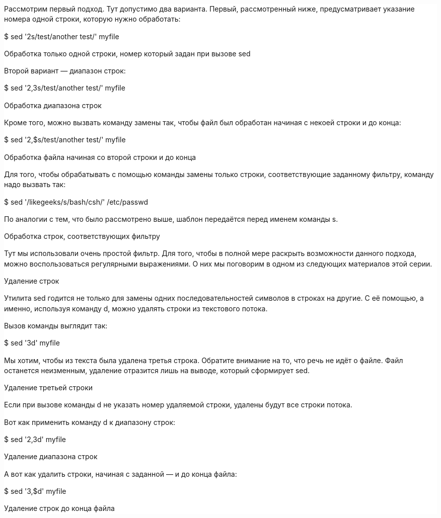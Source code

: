    Рассмотрим первый подход. Тут допустимо два варианта. Первый, рассмотренный ниже,
   предусматривает указание номера одной строки, которую нужно обработать:

 $ sed '2s/test/another test/' myfile

   Обработка только одной строки, номер который задан при вызове sed

   Второй вариант — диапазон строк:

 $ sed '2,3s/test/another test/' myfile

   Обработка диапазона строк

   Кроме того, можно вызвать команду замены так, чтобы файл был обработан начиная с некоей
   строки и до конца:

 $ sed '2,$s/test/another test/' myfile

   Обработка файла начиная со второй строки и до конца

   Для того, чтобы обрабатывать с помощью команды замены только строки, соответствующие
   заданному фильтру, команду надо вызвать так:

 $ sed '/likegeeks/s/bash/csh/' /etc/passwd

   По аналогии с тем, что было рассмотрено выше, шаблон передаётся перед именем команды s.

   Обработка строк, соответствующих фильтру

   Тут мы использовали очень простой фильтр. Для того, чтобы в полной мере раскрыть
   возможности данного подхода, можно воспользоваться регулярными выражениями. О них мы
   поговорим в одном из следующих материалов этой серии.

Удаление строк

   Утилита sed годится не только для замены одних последовательностей символов в строках на
   другие. С её помощью, а именно, используя команду d, можно удалять строки из текстового
   потока.

   Вызов команды выглядит так:

 $ sed '3d' myfile

   Мы хотим, чтобы из текста была удалена третья строка. Обратите внимание на то, что речь
   не идёт о файле. Файл останется неизменным, удаление отразится лишь на выводе, который
   сформирует sed.

   Удаление третьей строки

   Если при вызове команды d не указать номер удаляемой строки, удалены будут все строки
   потока.

   Вот как применить команду d к диапазону строк:

 $ sed '2,3d' myfile

   Удаление диапазона строк

   А вот как удалить строки, начиная с заданной — и до конца файла:

 $ sed '3,$d' myfile

   Удаление строк до конца файла
